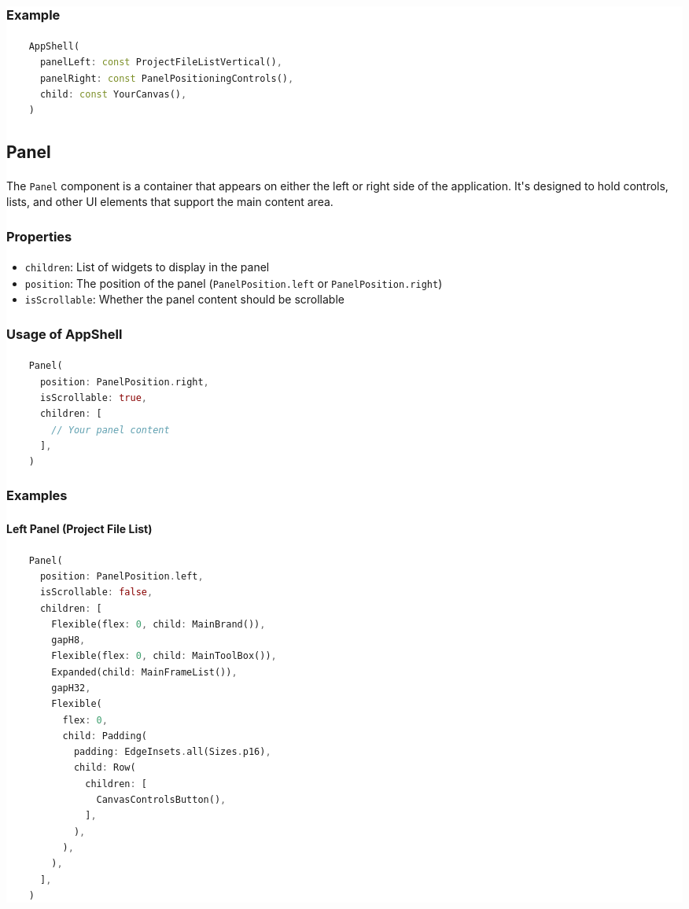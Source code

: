 ### Example

```dart
    AppShell(
      panelLeft: const ProjectFileListVertical(),
      panelRight: const PanelPositioningControls(),
      child: const YourCanvas(),
    )
```

## Panel

The `Panel` component is a container that appears on either the left or right side of the application. It's designed to hold controls, lists, and other UI elements that support the main content area.

### Properties

- `children`: List of widgets to display in the panel
- `position`: The position of the panel (`PanelPosition.left` or `PanelPosition.right`)
- `isScrollable`: Whether the panel content should be scrollable

### Usage of AppShell

```dart
    Panel(
      position: PanelPosition.right,
      isScrollable: true,
      children: [
        // Your panel content
      ],
    )
```

### Examples

#### Left Panel (Project File List)

```dart
    Panel(
      position: PanelPosition.left,
      isScrollable: false,
      children: [
        Flexible(flex: 0, child: MainBrand()),
        gapH8,
        Flexible(flex: 0, child: MainToolBox()),
        Expanded(child: MainFrameList()),
        gapH32,
        Flexible(
          flex: 0,
          child: Padding(
            padding: EdgeInsets.all(Sizes.p16),
            child: Row(
              children: [
                CanvasControlsButton(),
              ],
            ),
          ),
        ),
      ],
    )
```
